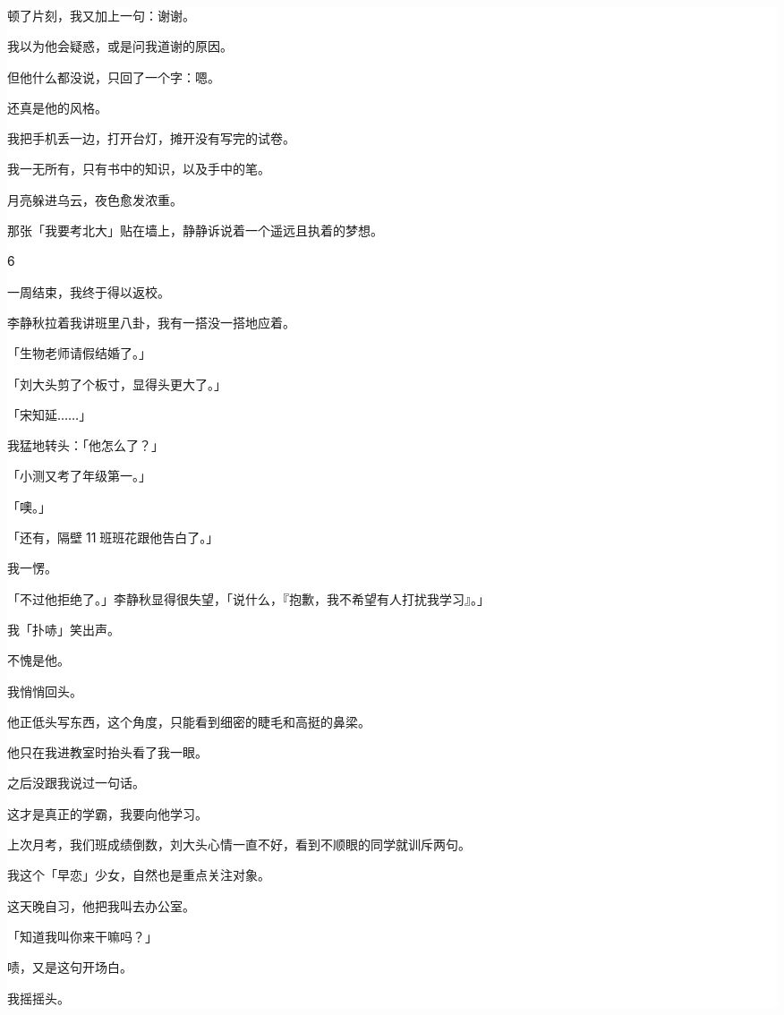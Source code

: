顿了片刻，我又加上一句：谢谢。

我以为他会疑惑，或是问我道谢的原因。

但他什么都没说，只回了一个字：嗯。

还真是他的风格。

我把手机丢一边，打开台灯，摊开没有写完的试卷。

我一无所有，只有书中的知识，以及手中的笔。

月亮躲进乌云，夜色愈发浓重。

那张「我要考北大」贴在墙上，静静诉说着一个遥远且执着的梦想。

6

一周结束，我终于得以返校。

李静秋拉着我讲班里八卦，我有一搭没一搭地应着。

「生物老师请假结婚了。」

「刘大头剪了个板寸，显得头更大了。」

「宋知延……」

我猛地转头：「他怎么了？」

「小测又考了年级第一。」

「噢。」

「还有，隔壁 11 班班花跟他告白了。」

我一愣。

「不过他拒绝了。」李静秋显得很失望，「说什么，『抱歉，我不希望有人打扰我学习』。」

我「扑哧」笑出声。

不愧是他。

我悄悄回头。

他正低头写东西，这个角度，只能看到细密的睫毛和高挺的鼻梁。

他只在我进教室时抬头看了我一眼。

之后没跟我说过一句话。

这才是真正的学霸，我要向他学习。

上次月考，我们班成绩倒数，刘大头心情一直不好，看到不顺眼的同学就训斥两句。

我这个「早恋」少女，自然也是重点关注对象。

这天晚自习，他把我叫去办公室。

「知道我叫你来干嘛吗？」

啧，又是这句开场白。

我摇摇头。
